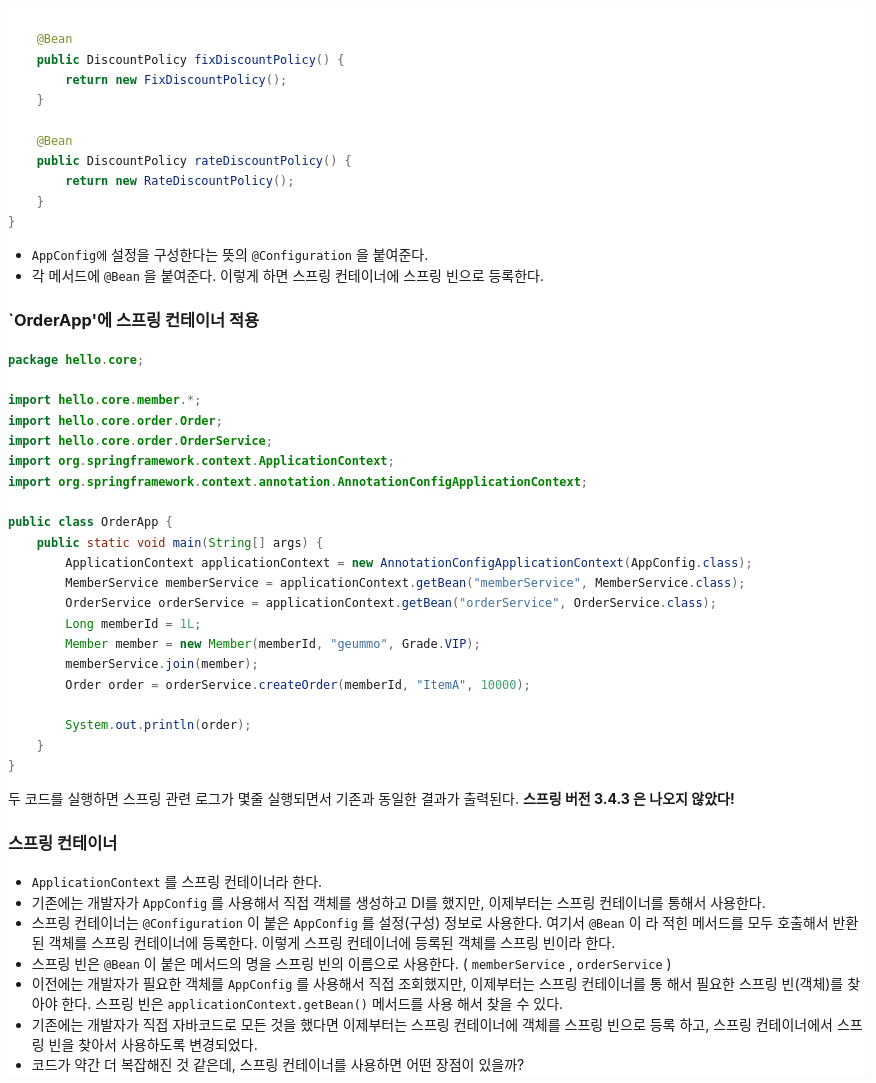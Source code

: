 ```java
  
    @Bean  
    public DiscountPolicy fixDiscountPolicy() {  
        return new FixDiscountPolicy();  
    }  
  
    @Bean  
    public DiscountPolicy rateDiscountPolicy() {  
        return new RateDiscountPolicy();  
    }  
}
```
- `AppConfig에` 설정을 구성한다는 뜻의 `@Configuration` 을 붙여준다.
- 각 메서드에 `@Bean` 을 붙여준다. 이렇게 하면 스프링 컨테이너에 스프링 빈으로 등록한다.
### `OrderApp'에 스프링 컨테이너 적용
```java
package hello.core;  
  
import hello.core.member.*;  
import hello.core.order.Order;  
import hello.core.order.OrderService;  
import org.springframework.context.ApplicationContext;  
import org.springframework.context.annotation.AnnotationConfigApplicationContext;  
  
public class OrderApp {  
    public static void main(String[] args) {  
        ApplicationContext applicationContext = new AnnotationConfigApplicationContext(AppConfig.class);  
        MemberService memberService = applicationContext.getBean("memberService", MemberService.class);  
        OrderService orderService = applicationContext.getBean("orderService", OrderService.class);  
        Long memberId = 1L;  
        Member member = new Member(memberId, "geummo", Grade.VIP);  
        memberService.join(member);  
        Order order = orderService.createOrder(memberId, "ItemA", 10000);  
  
        System.out.println(order);  
    }  
}
```
두 코드를 실행하면 스프링 관련 로그가 몇줄 실행되면서 기존과 동일한 결과가 출력된다.
**스프링 버전 3.4.3 은 나오지 않았다!**

### 스프링 컨테이너
- `ApplicationContext` 를 스프링 컨테이너라 한다.
- 기존에는 개발자가 `AppConfig` 를 사용해서 직접 객체를 생성하고 DI를 했지만, 이제부터는 스프링 컨테이너를 통해서 사용한다. 
- 스프링 컨테이너는 `@Configuration` 이 붙은 `AppConfig` 를 설정(구성) 정보로 사용한다. 여기서 `@Bean` 이 라 적힌 메서드를 모두 호출해서 반환된 객체를 스프링 컨테이너에 등록한다. 이렇게 스프링 컨테이너에 등록된 객체를 스프링 빈이라 한다. 
- 스프링 빈은 `@Bean` 이 붙은 메서드의 명을 스프링 빈의 이름으로 사용한다. ( `memberService` , `orderService` )
- 이전에는 개발자가 필요한 객체를 `AppConfig` 를 사용해서 직접 조회했지만, 이제부터는 스프링 컨테이너를 통 해서 필요한 스프링 빈(객체)를 찾아야 한다. 스프링 빈은 `applicationContext.getBean()` 메서드를 사용 해서 찾을 수 있다. 
- 기존에는 개발자가 직접 자바코드로 모든 것을 했다면 이제부터는 스프링 컨테이너에 객체를 스프링 빈으로 등록 하고, 스프링 컨테이너에서 스프링 빈을 찾아서 사용하도록 변경되었다. 
- 코드가 약간 더 복잡해진 것 같은데, 스프링 컨테이너를 사용하면 어떤 장점이 있을까?
